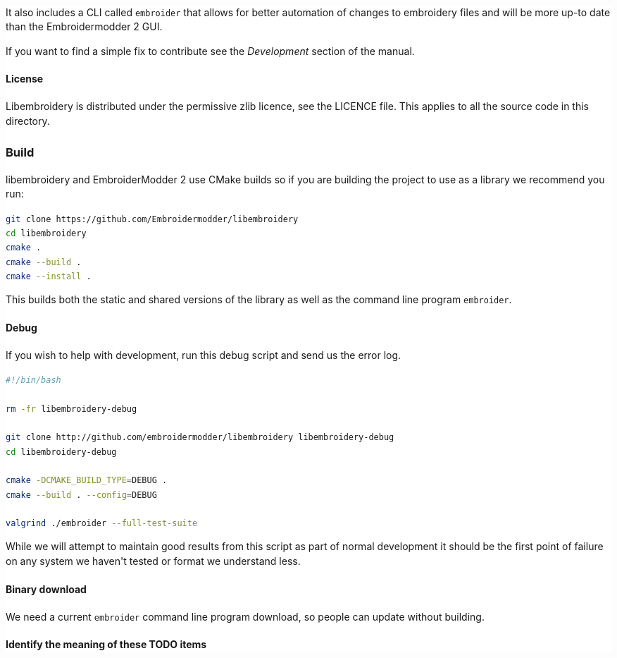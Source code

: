 It also includes a CLI called `embroider` that allows for better automation of
changes to embroidery files and will be more up-to date than
the Embroidermodder 2 GUI.

If you want to find a simple fix to contribute see the *Development* section
of the manual.

####  License

Libembroidery is distributed under the permissive zlib licence, see the 
LICENCE file. This applies to all the source code in this directory.

### Build

libembroidery and EmbroiderModder 2 use CMake builds
so if you are building the project to use as a library we recommend
you run:

```sh
git clone https://github.com/Embroidermodder/libembroidery
cd libembroidery
cmake .
cmake --build .
cmake --install .
```

This builds both the static and shared versions of the library as well
as the command line program `embroider`.

#### Debug

If you wish to help with development, run this debug script and send us the error log.

```bash
#!/bin/bash

rm -fr libembroidery-debug

git clone http://github.com/embroidermodder/libembroidery libembroidery-debug
cd libembroidery-debug

cmake -DCMAKE_BUILD_TYPE=DEBUG .
cmake --build . --config=DEBUG

valgrind ./embroider --full-test-suite
```

While we will attempt to maintain good results from this script as part of normal development it should be the first point of failure on any system we haven't tested or format we understand less.

#### Binary download

We need a current `embroider` command line program download, so people can update
without building.

#### Identify the meaning of these TODO items
